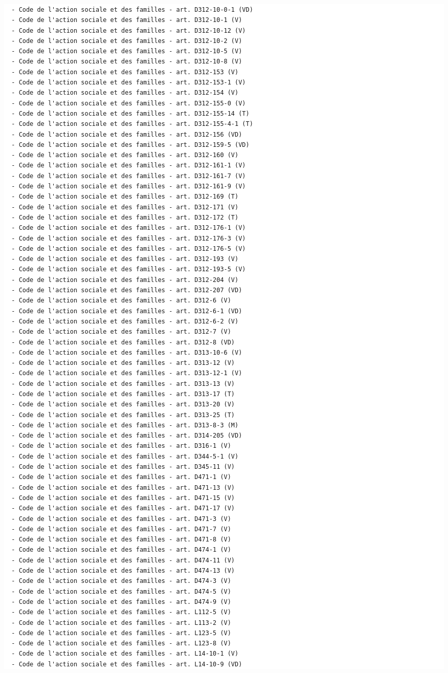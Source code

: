 	  - Code de l'action sociale et des familles - art. D312-10-0-1 (VD)
	  - Code de l'action sociale et des familles - art. D312-10-1 (V)
	  - Code de l'action sociale et des familles - art. D312-10-12 (V)
	  - Code de l'action sociale et des familles - art. D312-10-2 (V)
	  - Code de l'action sociale et des familles - art. D312-10-5 (V)
	  - Code de l'action sociale et des familles - art. D312-10-8 (V)
	  - Code de l'action sociale et des familles - art. D312-153 (V)
	  - Code de l'action sociale et des familles - art. D312-153-1 (V)
	  - Code de l'action sociale et des familles - art. D312-154 (V)
	  - Code de l'action sociale et des familles - art. D312-155-0 (V)
	  - Code de l'action sociale et des familles - art. D312-155-14 (T)
	  - Code de l'action sociale et des familles - art. D312-155-4-1 (T)
	  - Code de l'action sociale et des familles - art. D312-156 (VD)
	  - Code de l'action sociale et des familles - art. D312-159-5 (VD)
	  - Code de l'action sociale et des familles - art. D312-160 (V)
	  - Code de l'action sociale et des familles - art. D312-161-1 (V)
	  - Code de l'action sociale et des familles - art. D312-161-7 (V)
	  - Code de l'action sociale et des familles - art. D312-161-9 (V)
	  - Code de l'action sociale et des familles - art. D312-169 (T)
	  - Code de l'action sociale et des familles - art. D312-171 (V)
	  - Code de l'action sociale et des familles - art. D312-172 (T)
	  - Code de l'action sociale et des familles - art. D312-176-1 (V)
	  - Code de l'action sociale et des familles - art. D312-176-3 (V)
	  - Code de l'action sociale et des familles - art. D312-176-5 (V)
	  - Code de l'action sociale et des familles - art. D312-193 (V)
	  - Code de l'action sociale et des familles - art. D312-193-5 (V)
	  - Code de l'action sociale et des familles - art. D312-204 (V)
	  - Code de l'action sociale et des familles - art. D312-207 (VD)
	  - Code de l'action sociale et des familles - art. D312-6 (V)
	  - Code de l'action sociale et des familles - art. D312-6-1 (VD)
	  - Code de l'action sociale et des familles - art. D312-6-2 (V)
	  - Code de l'action sociale et des familles - art. D312-7 (V)
	  - Code de l'action sociale et des familles - art. D312-8 (VD)
	  - Code de l'action sociale et des familles - art. D313-10-6 (V)
	  - Code de l'action sociale et des familles - art. D313-12 (V)
	  - Code de l'action sociale et des familles - art. D313-12-1 (V)
	  - Code de l'action sociale et des familles - art. D313-13 (V)
	  - Code de l'action sociale et des familles - art. D313-17 (T)
	  - Code de l'action sociale et des familles - art. D313-20 (V)
	  - Code de l'action sociale et des familles - art. D313-25 (T)
	  - Code de l'action sociale et des familles - art. D313-8-3 (M)
	  - Code de l'action sociale et des familles - art. D314-205 (VD)
	  - Code de l'action sociale et des familles - art. D316-1 (V)
	  - Code de l'action sociale et des familles - art. D344-5-1 (V)
	  - Code de l'action sociale et des familles - art. D345-11 (V)
	  - Code de l'action sociale et des familles - art. D471-1 (V)
	  - Code de l'action sociale et des familles - art. D471-13 (V)
	  - Code de l'action sociale et des familles - art. D471-15 (V)
	  - Code de l'action sociale et des familles - art. D471-17 (V)
	  - Code de l'action sociale et des familles - art. D471-3 (V)
	  - Code de l'action sociale et des familles - art. D471-7 (V)
	  - Code de l'action sociale et des familles - art. D471-8 (V)
	  - Code de l'action sociale et des familles - art. D474-1 (V)
	  - Code de l'action sociale et des familles - art. D474-11 (V)
	  - Code de l'action sociale et des familles - art. D474-13 (V)
	  - Code de l'action sociale et des familles - art. D474-3 (V)
	  - Code de l'action sociale et des familles - art. D474-5 (V)
	  - Code de l'action sociale et des familles - art. D474-9 (V)
	  - Code de l'action sociale et des familles - art. L112-5 (V)
	  - Code de l'action sociale et des familles - art. L113-2 (V)
	  - Code de l'action sociale et des familles - art. L123-5 (V)
	  - Code de l'action sociale et des familles - art. L123-8 (V)
	  - Code de l'action sociale et des familles - art. L14-10-1 (V)
	  - Code de l'action sociale et des familles - art. L14-10-9 (VD)